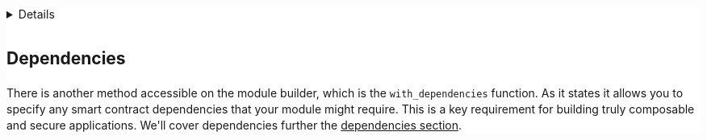 

<details></details>

## Dependencies

There is another method accessible on the module builder, which is the `with_dependencies` function. As it states it
allows you to specify any smart contract dependencies that your module might require. This is a key requirement for
building truly composable and secure applications. We'll cover dependencies further
the [dependencies section](./8_dependencies.md).
